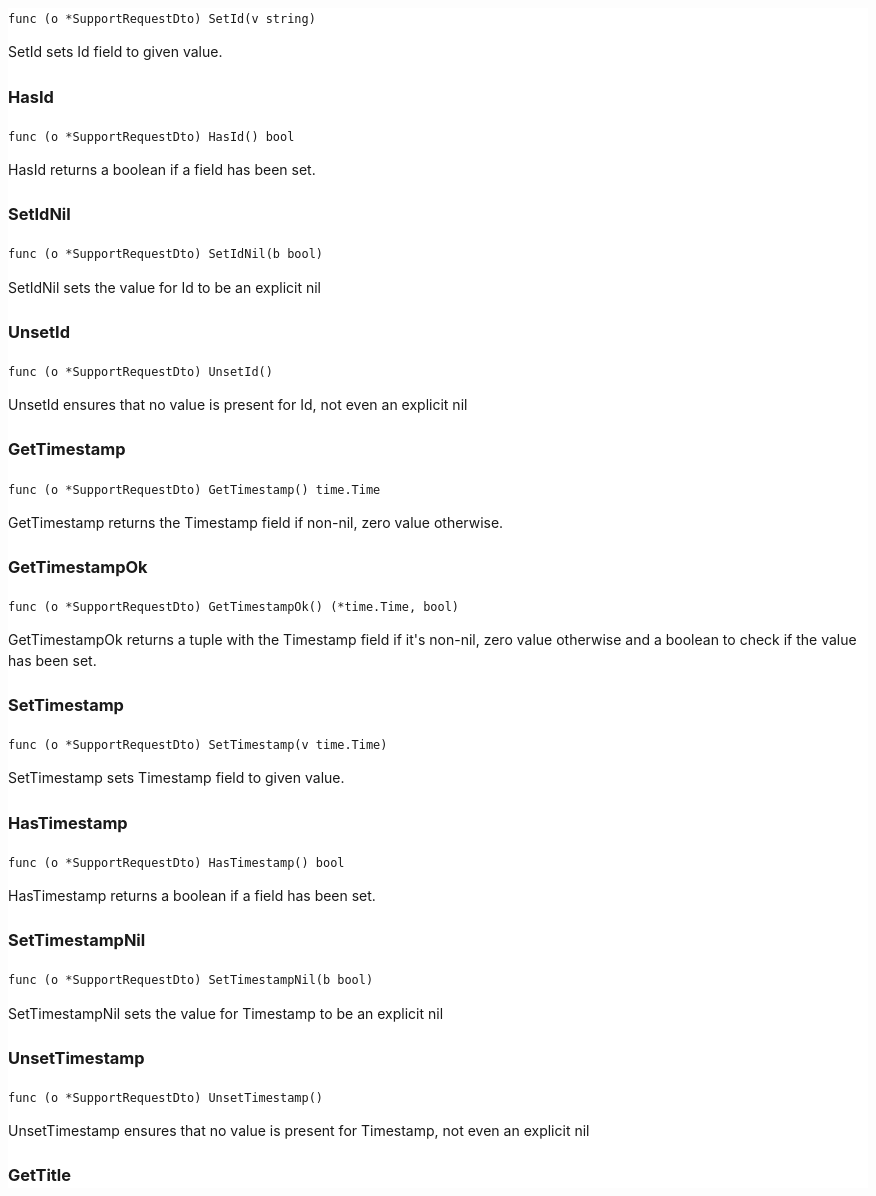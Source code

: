 `func (o *SupportRequestDto) SetId(v string)`

SetId sets Id field to given value.

### HasId

`func (o *SupportRequestDto) HasId() bool`

HasId returns a boolean if a field has been set.

### SetIdNil

`func (o *SupportRequestDto) SetIdNil(b bool)`

 SetIdNil sets the value for Id to be an explicit nil

### UnsetId
`func (o *SupportRequestDto) UnsetId()`

UnsetId ensures that no value is present for Id, not even an explicit nil
### GetTimestamp

`func (o *SupportRequestDto) GetTimestamp() time.Time`

GetTimestamp returns the Timestamp field if non-nil, zero value otherwise.

### GetTimestampOk

`func (o *SupportRequestDto) GetTimestampOk() (*time.Time, bool)`

GetTimestampOk returns a tuple with the Timestamp field if it's non-nil, zero value otherwise
and a boolean to check if the value has been set.

### SetTimestamp

`func (o *SupportRequestDto) SetTimestamp(v time.Time)`

SetTimestamp sets Timestamp field to given value.

### HasTimestamp

`func (o *SupportRequestDto) HasTimestamp() bool`

HasTimestamp returns a boolean if a field has been set.

### SetTimestampNil

`func (o *SupportRequestDto) SetTimestampNil(b bool)`

 SetTimestampNil sets the value for Timestamp to be an explicit nil

### UnsetTimestamp
`func (o *SupportRequestDto) UnsetTimestamp()`

UnsetTimestamp ensures that no value is present for Timestamp, not even an explicit nil
### GetTitle
